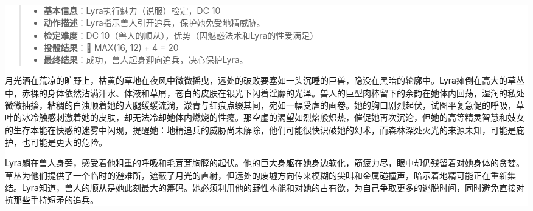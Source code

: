 > - **基本信息**：Lyra执行魅力（说服）检定，DC 10
> - **动作描述**：Lyra指示兽人引开追兵，保护她免受地精威胁。
> - **检定难度**：DC 10（兽人的顺从），优势（因魅惑法术和Lyra的性爱满足）
> - **投骰结果**：🎲 MAX(16, 12) + 4 = 20
> - **最终结果**：成功，兽人起身迎向追兵，决心保护Lyra。

月光洒在荒凉的旷野上，枯黄的草地在夜风中微微摇曳，远处的破败要塞如一头沉睡的巨兽，隐没在黑暗的轮廓中。Lyra瘫倒在高大的草丛中，赤裸的身体依然沾满汗水、体液和草屑，苍白的皮肤在银光下闪着淫靡的光泽。兽人的巨型肉棒留下的余韵在她体内回荡，湿润的私处微微抽搐，粘稠的白浊顺着她的大腿缓缓流淌，淤青与红痕点缀其间，宛如一幅受虐的画卷。她的胸口剧烈起伏，试图平复急促的呼吸，草叶的冰冷触感刺激着她的皮肤，却无法冷却她体内燃烧的性瘾。那空虚的渴望如烈焰般炽热，催促她再次沉沦，但她的高等精灵智慧和妓女的生存本能在快感的迷雾中闪现，提醒她：地精追兵的威胁尚未解除，他们可能很快识破她的幻术，而森林深处火光的来源未知，可能是庇护，也可能是更大的危险。

Lyra躺在兽人身旁，感受着他粗重的呼吸和毛茸茸胸膛的起伏。他的巨大身躯在她身边软化，筋疲力尽，眼中却仍残留着对她身体的贪婪。草丛为他们提供了一个临时的避难所，遮蔽了月光的直射，但远处的废墟方向传来模糊的尖叫和金属碰撞声，暗示着地精可能正在重新集结。Lyra知道，兽人的顺从是她此刻最大的筹码。她必须利用他的野性本能和对她的占有欲，为自己争取更多的逃脱时间，同时避免直接对抗那些手持短矛的追兵。

